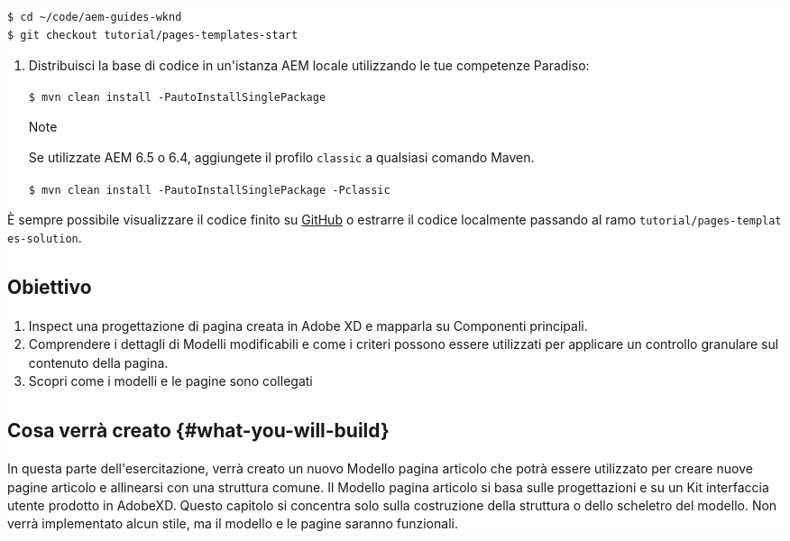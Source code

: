    ```shell
   $ cd ~/code/aem-guides-wknd
   $ git checkout tutorial/pages-templates-start
   ```

1. Distribuisci la base di codice in un&#39;istanza AEM locale utilizzando le tue competenze Paradiso:

   ```shell
   $ mvn clean install -PautoInstallSinglePackage
   ```

   >[!NOTE]
   >
   > Se utilizzate AEM 6.5 o 6.4, aggiungete il profilo `classic` a qualsiasi comando Maven.

   ```shell
   $ mvn clean install -PautoInstallSinglePackage -Pclassic
   ```

È sempre possibile visualizzare il codice finito su [GitHub](https://github.com/adobe/aem-guides-wknd/tree/pages-templates/solution) o estrarre il codice localmente passando al ramo `tutorial/pages-templates-solution`.

## Obiettivo

1.  Inspect una progettazione di pagina creata in  Adobe XD e mapparla su Componenti principali.
1. Comprendere i dettagli di Modelli modificabili e come i criteri possono essere utilizzati per applicare un controllo granulare sul contenuto della pagina.
1. Scopri come i modelli e le pagine sono collegati

## Cosa verrà creato {#what-you-will-build}

In questa parte dell&#39;esercitazione, verrà creato un nuovo Modello pagina articolo che potrà essere utilizzato per creare nuove pagine articolo e allinearsi con una struttura comune. Il Modello pagina articolo si basa sulle progettazioni e su un Kit interfaccia utente prodotto in AdobeXD. Questo capitolo si concentra solo sulla costruzione della struttura o dello scheletro del modello. Non verrà implementato alcun stile, ma il modello e le pagine saranno funzionali.
